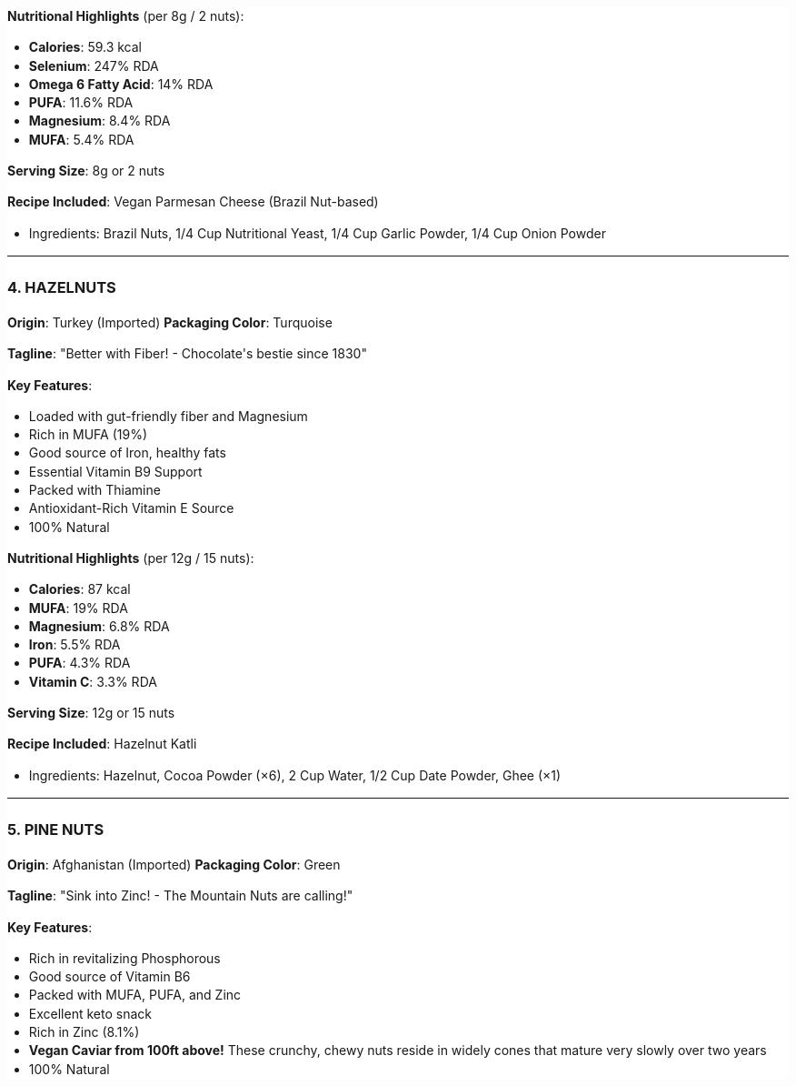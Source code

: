 **Nutritional Highlights** (per 8g / 2 nuts):
- **Calories**: 59.3 kcal
- **Selenium**: 247% RDA 
- **Omega 6 Fatty Acid**: 14% RDA
- **PUFA**: 11.6% RDA
- **Magnesium**: 8.4% RDA
- **MUFA**: 5.4% RDA

**Serving Size**: 8g or 2 nuts

**Recipe Included**: Vegan Parmesan Cheese (Brazil Nut-based)
- Ingredients: Brazil Nuts, 1/4 Cup Nutritional Yeast, 1/4 Cup Garlic Powder, 1/4 Cup Onion Powder

---

### 4. HAZELNUTS
**Origin**: Turkey (Imported)
**Packaging Color**: Turquoise

**Tagline**: "Better with Fiber! - Chocolate's bestie since 1830"

**Key Features**:
- Loaded with gut-friendly fiber and Magnesium
- Rich in MUFA (19%)
- Good source of Iron, healthy fats
- Essential Vitamin B9 Support
- Packed with Thiamine
- Antioxidant-Rich Vitamin E Source
- 100% Natural

**Nutritional Highlights** (per 12g / 15 nuts):
- **Calories**: 87 kcal
- **MUFA**: 19% RDA
- **Magnesium**: 6.8% RDA
- **Iron**: 5.5% RDA
- **PUFA**: 4.3% RDA
- **Vitamin C**: 3.3% RDA

**Serving Size**: 12g or 15 nuts

**Recipe Included**: Hazelnut Katli
- Ingredients: Hazelnut, Cocoa Powder (×6), 2 Cup Water, 1/2 Cup Date Powder, Ghee (×1)

---

### 5. PINE NUTS
**Origin**: Afghanistan (Imported)
**Packaging Color**: Green

**Tagline**: "Sink into Zinc! - The Mountain Nuts are calling!"

**Key Features**:
- Rich in revitalizing Phosphorous
- Good source of Vitamin B6
- Packed with MUFA, PUFA, and Zinc
- Excellent keto snack
- Rich in Zinc (8.1%)
- **Vegan Caviar from 100ft above!** These crunchy, chewy nuts reside in widely cones that mature very slowly over two years
- 100% Natural
